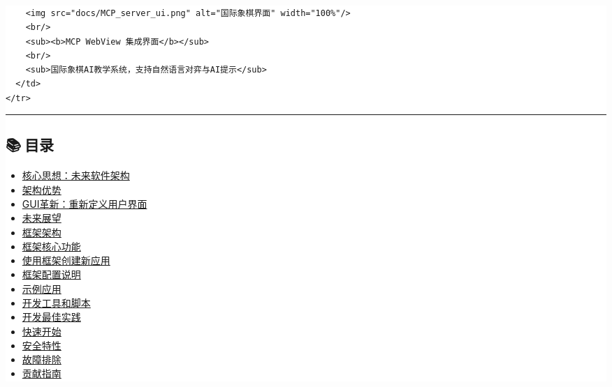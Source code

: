         <img src="docs/MCP_server_ui.png" alt="国际象棋界面" width="100%"/>
        <br/>
        <sub><b>MCP WebView 集成界面</b></sub>
        <br/>
        <sub>国际象棋AI教学系统，支持自然语言对弈与AI提示</sub>
      </td>
    </tr>
  </table>
</div>

---

## 📚 目录

- [核心思想：未来软件架构](#-核心思想未来软件架构)
- [架构优势](#-架构优势)
- [GUI革新：重新定义用户界面](#-gui革新重新定义用户界面)  
- [未来展望](#-未来展望)
- [框架架构](#-框架架构)
- [框架核心功能](#-框架核心功能)
- [使用框架创建新应用](#-使用框架创建新应用)
- [框架配置说明](#-框架配置说明)
- [示例应用](#-示例应用)
- [开发工具和脚本](#-开发工具和脚本)
- [开发最佳实践](#开发最佳实践)
- [快速开始](#-快速开始)
- [安全特性](#-安全特性)
- [故障排除](#-故障排除)
- [贡献指南](#-贡献指南)